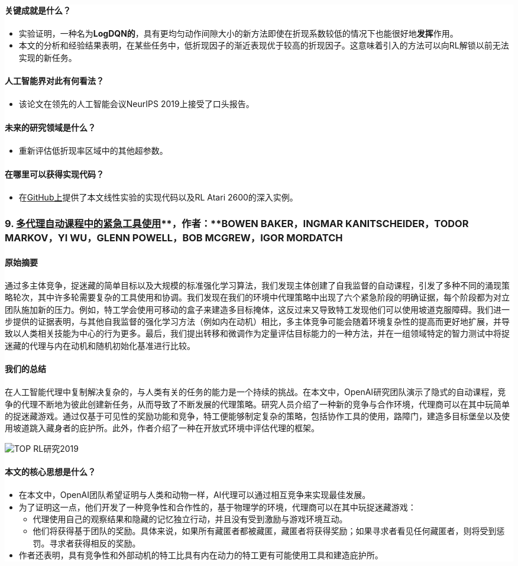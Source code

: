 
#### **关键成就是什么？**

- 实验证明，一种名为**LogDQN的**，具有更均匀动作间隙大小的新方法即使在折现系数较低的情况下也能很好地**发挥**作用。
- 本文的分析和经验结果表明，在某些任务中，低折现因子的渐近表现优于较高的折现因子。这意味着引入的方法可以向RL解锁以前无法实现的新任务。

 

#### **人工智能界对此有何看法？**

- 该论文在领先的人工智能会议NeurIPS 2019上接受了口头报告。

 

#### **未来的研究领域是什么？**

- 重新评估低折现率区域中的其他超参数。

 

#### **在哪里可以获得实现代码？**

- 在[GitHub上](https://github.com/microsoft/logrl)提供了本文线性实验的实现代码以及RL Atari 2600的深入实例。

 

### **9.** [**多代理自动课程中的紧急工具使用**](https://arxiv.org/abs/1909.07528v1)**，作者：****BOWEN BAKER，INGMAR KANITSCHEIDER，TODOR MARKOV，YI WU，GLENN POWELL，BOB MCGREW，IGOR MORDATCH**

 

#### **原始摘要**

通过多主体竞争，捉迷藏的简单目标以及大规模的标准强化学习算法，我们发现主体创建了自我监督的自动课程，引发了多种不同的涌现策略轮次，其中许多轮需要复杂的工具使用和协调。我们发现在我们的环境中代理策略中出现了六个紧急阶段的明确证据，每个阶段都为对立团队施加新的压力。例如，特工学会使用可移动的盒子来建造多目标掩体，这反过来又导致特工发现他们可以使用坡道克服障碍。我们进一步提供的证据表明，与其他自我监督的强化学习方法（例如内在动机）相比，多主体竞争可能会随着环境复杂性的提高而更好地扩展，并导致以人类相关技能为中心的行为更多。最后，我们提出转移和微调作为定量评估目标能力的一种方法，并在一组领域特定的智力测试中将捉迷藏的代理与内在动机和随机初始化基准进行比较。

 

#### **我们的总结**

在人工智能代理中复制解决复杂的，与人类有关的任务的能力是一个持续的挑战。在本文中，OpenAI研究团队演示了隐式的自动课程，竞争的代理不断地为彼此创建新任务，从而导致了不断发展的代理策略。研究人员介绍了一种新的竞争与合作环境，代理商可以在其中玩简单的捉迷藏游戏。通过仅基于可见性的奖励功能和竞争，特工便能够制定复杂的策略，包括协作工具的使用，路障门，建造多目标堡垒以及使用坡道跳入藏身者的庇护所。此外，作者介绍了一种在开放式环境中评估代理的框架。

 

![TOP RL研究2019](https://www.topbots.com/wp-content/uploads/2019/12/9_Emergent_tool_600px_web.jpg)

 

#### **本文的核心思想是什么？**

- 在本文中，OpenAI团队希望证明与人类和动物一样，AI代理可以通过相互竞争来实现最佳发展。
- 为了证明这一点，他们开发了一种竞争性和合作性的，基于物理学的环境，代理商可以在其中玩捉迷藏游戏：
  - 代理使用自己的观察结果和隐藏的记忆独立行动，并且没有受到激励与游戏环境互动。
  - 他们将获得基于团队的奖励。具体来说，如果所有藏匿者都被藏匿，藏匿者将获得奖励；如果寻求者看见任何藏匿者，则将受到惩罚。寻求者获得相反的奖励。
- 作者还表明，具有竞争性和外部动机的特工比具有内在动力的特工更有可能使用工具和建造庇护所。

 
